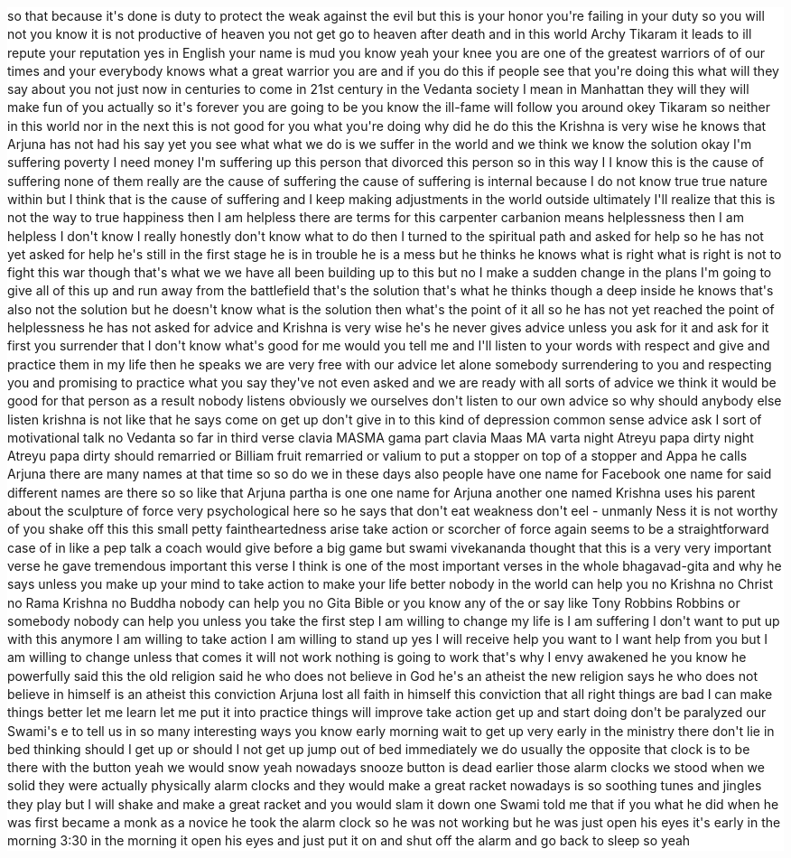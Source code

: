 so that because it's done is duty to protect the weak against the evil but this is your honor you're failing in your duty so you will not you know it is not productive of heaven you not get go to heaven after death and in this world Archy Tikaram it leads to ill repute your reputation yes in English your name is mud you know yeah your knee you are one of the greatest warriors of of our times and your everybody knows what a great warrior you are and if you do this if people see that you're doing this what will they say about you not just now in centuries to come in 21st century in the Vedanta society I mean in Manhattan they will they will make fun of you actually so it's forever you are going to be you know the ill-fame will follow you around okey Tikaram so neither in this world nor in the next this is not good for you what you're doing why did he do this the Krishna is very wise he knows that Arjuna has not had his say yet you see what what we do is we suffer in the world and we think we know the solution okay I'm suffering poverty I need money I'm suffering up this person that divorced this person so in this way I I know this is the cause of suffering none of them really are the cause of suffering the cause of suffering is internal because I do not know true true nature within but I think that is the cause of suffering and I keep making adjustments in the world outside ultimately I'll realize that this is not the way to true happiness then I am helpless there are terms for this carpenter carbanion means helplessness then I am helpless I don't know I really honestly don't know what to do then I turned to the spiritual path and asked for help so he has not yet asked for help he's still in the first stage he is in trouble he is a mess but he thinks he knows what is right what is right is not to fight this war though that's what we we have all been building up to this but no I make a sudden change in the plans I'm going to give all of this up and run away from the battlefield that's the solution that's what he thinks though a deep inside he knows that's also not the solution but he doesn't know what is the solution then what's the point of it all so he has not yet reached the point of helplessness he has not asked for advice and Krishna is very wise he's he never gives advice unless you ask for it and ask for it first you surrender that I don't know what's good for me would you tell me and I'll listen to your words with respect and give and practice them in my life then he speaks we are very free with our advice let alone somebody surrendering to you and respecting you and promising to practice what you say they've not even asked and we are ready with all sorts of advice we think it would be good for that person as a result nobody listens obviously we ourselves don't listen to our own advice so why should anybody else listen krishna is not like that he says come on get up don't give in to this kind of depression common sense advice ask I sort of motivational talk no Vedanta so far in third verse clavia MASMA gama part clavia Maas MA varta night Atreyu papa dirty night Atreyu papa dirty should remarried or Billiam fruit remarried or valium to put a stopper on top of a stopper and Appa he calls Arjuna there are many names at that time so so do we in these days also people have one name for Facebook one name for said different names are there so so like that Arjuna partha is one one name for Arjuna another one named Krishna uses his parent about the sculpture of force very psychological here so he says that don't eat weakness don't eel - unmanly Ness it is not worthy of you shake off this this small petty faintheartedness arise take action or scorcher of force again seems to be a straightforward case of in like a pep talk a coach would give before a big game but swami vivekananda thought that this is a very very important verse he gave tremendous important this verse I think is one of the most important verses in the whole bhagavad-gita and why he says unless you make up your mind to take action to make your life better nobody in the world can help you no Krishna no Christ no Rama Krishna no Buddha nobody can help you no Gita Bible or you know any of the or say like Tony Robbins Robbins or somebody nobody can help you unless you take the first step I am willing to change my life is I am suffering I don't want to put up with this anymore I am willing to take action I am willing to stand up yes I will receive help you want to I want help from you but I am willing to change unless that comes it will not work nothing is going to work that's why I envy awakened he you know he powerfully said this the old religion said he who does not believe in God he's an atheist the new religion says he who does not believe in himself is an atheist this conviction Arjuna lost all faith in himself this conviction that all right things are bad I can make things better let me learn let me put it into practice things will improve take action get up and start doing don't be paralyzed our Swami's e to tell us in so many interesting ways you know early morning wait to get up very early in the ministry there don't lie in bed thinking should I get up or should I not get up jump out of bed immediately we do usually the opposite that clock is to be there with the button yeah we would snow yeah nowadays snooze button is dead earlier those alarm clocks we stood when we solid they were actually physically alarm clocks and they would make a great racket nowadays is so soothing tunes and jingles they play but I will shake and make a great racket and you would slam it down one Swami told me that if you what he did when he was first became a monk as a novice he took the alarm clock so he was not working but he was just open his eyes it's early in the morning 3:30 in the morning it open his eyes and just put it on and shut off the alarm and go back to sleep so yeah